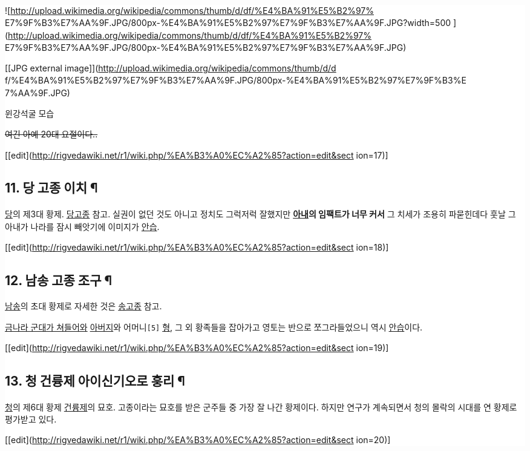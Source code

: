 ![http://upload.wikimedia.org/wikipedia/commons/thumb/d/df/%E4%BA%91%E5%B2%97%
E7%9F%B3%E7%AA%9F.JPG/800px-%E4%BA%91%E5%B2%97%E7%9F%B3%E7%AA%9F.JPG?width=500
](http://upload.wikimedia.org/wikipedia/commons/thumb/d/df/%E4%BA%91%E5%B2%97%
E7%9F%B3%E7%AA%9F.JPG/800px-%E4%BA%91%E5%B2%97%E7%9F%B3%E7%AA%9F.JPG)

[[JPG external image]](http://upload.wikimedia.org/wikipedia/commons/thumb/d/d
f/%E4%BA%91%E5%B2%97%E7%9F%B3%E7%AA%9F.JPG/800px-%E4%BA%91%E5%B2%97%E7%9F%B3%E
7%AA%9F.JPG)

  
윈강석굴 모습

  

<del>여긴 아예 20대 요절이다..</del>

  

[[edit](http://rigvedawiki.net/r1/wiki.php/%EA%B3%A0%EC%A2%85?action=edit&sect
ion=17)]

## 11. 당 고종 이치 ¶

[당](%EB%8B%B9.md)의 제3대 황제. [당고종](%EB%8B%B9%EA%B3%A0%EC%A2%85.md) 참고. 실권이
없던 것도 아니고 정치도 그럭저럭 잘했지만 **[아내](%EC%B8%A1%EC%B2%9C%EB%AC%B4%ED%9B%84.md)의
임팩트가 너무 커서** 그 치세가 조용히 파묻힌데다 훗날 그 아내가 나라를 잠시 빼앗기에 이미지가
[안습](%EC%95%88%EC%8A%B5.md).

  

[[edit](http://rigvedawiki.net/r1/wiki.php/%EA%B3%A0%EC%A2%85?action=edit&sect
ion=18)]

## 12. 남송 고종 조구 ¶

[남송](%EC%86%A1.md)의 초대 황제로 자세한 것은 [송고종](%EC%86%A1%EA%B3%A0%EC%A2%85.md)
참고.

  

[금나라 군대가 쳐들어와](%EC%A0%95%EA%B0%95%EC%9D%98%20%EB%B3%80.md)
[아버지](%EC%86%A1%ED%9C%98%EC%A2%85.md)와 어머니`[5]`
[형](%EC%86%A1%ED%9D%A0%EC%A2%85.md), 그 외 황족들을 잡아가고 영토는 반으로 쪼그라들었으니 역시
[안습](%EC%95%88%EC%8A%B5.md)이다.

  

[[edit](http://rigvedawiki.net/r1/wiki.php/%EA%B3%A0%EC%A2%85?action=edit&sect
ion=19)]

## 13. 청 건륭제 아이신기오로 훙리 ¶

[청](%EC%B2%AD.md)의 제6대 황제 [건륭제](%EA%B1%B4%EB%A5%AD%EC%A0%9C.md)의 묘호.
고종이라는 묘호를 받은 군주들 중 가장 잘 나간 황제이다. 하지만 연구가 계속되면서 청의 몰락의 시대를 연 황제로 평가받고 있다.

  

[[edit](http://rigvedawiki.net/r1/wiki.php/%EA%B3%A0%EC%A2%85?action=edit&sect
ion=20)]
